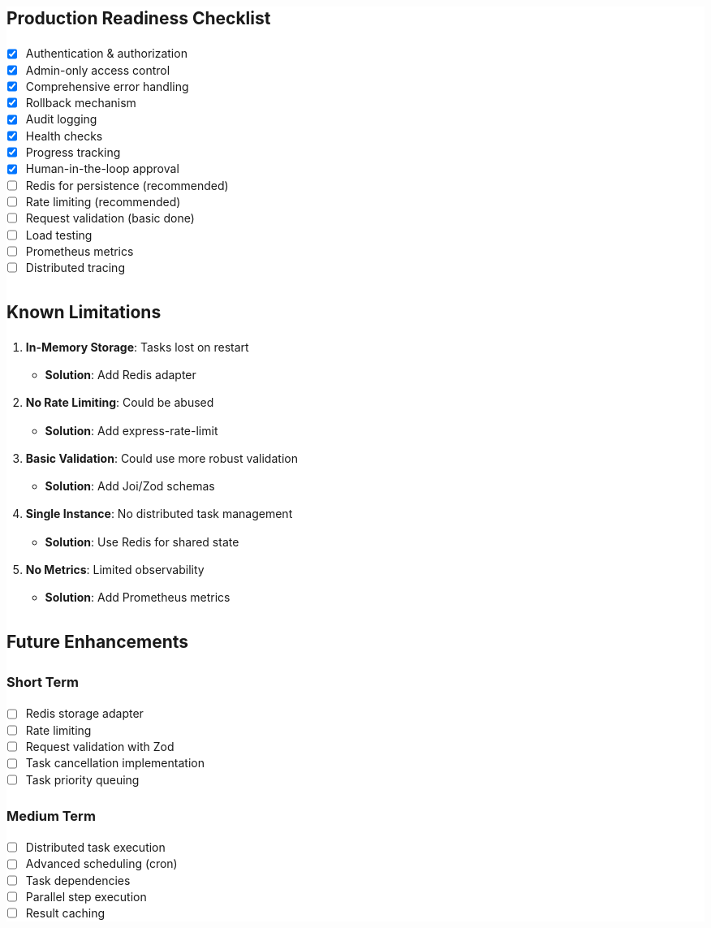 ## Production Readiness Checklist

- [x] Authentication & authorization
- [x] Admin-only access control
- [x] Comprehensive error handling
- [x] Rollback mechanism
- [x] Audit logging
- [x] Health checks
- [x] Progress tracking
- [x] Human-in-the-loop approval
- [ ] Redis for persistence (recommended)
- [ ] Rate limiting (recommended)
- [ ] Request validation (basic done)
- [ ] Load testing
- [ ] Prometheus metrics
- [ ] Distributed tracing

## Known Limitations

1. **In-Memory Storage**: Tasks lost on restart
   - **Solution**: Add Redis adapter

2. **No Rate Limiting**: Could be abused
   - **Solution**: Add express-rate-limit

3. **Basic Validation**: Could use more robust validation
   - **Solution**: Add Joi/Zod schemas

4. **Single Instance**: No distributed task management
   - **Solution**: Use Redis for shared state

5. **No Metrics**: Limited observability
   - **Solution**: Add Prometheus metrics

## Future Enhancements

### Short Term

- [ ] Redis storage adapter
- [ ] Rate limiting
- [ ] Request validation with Zod
- [ ] Task cancellation implementation
- [ ] Task priority queuing

### Medium Term

- [ ] Distributed task execution
- [ ] Advanced scheduling (cron)
- [ ] Task dependencies
- [ ] Parallel step execution
- [ ] Result caching
